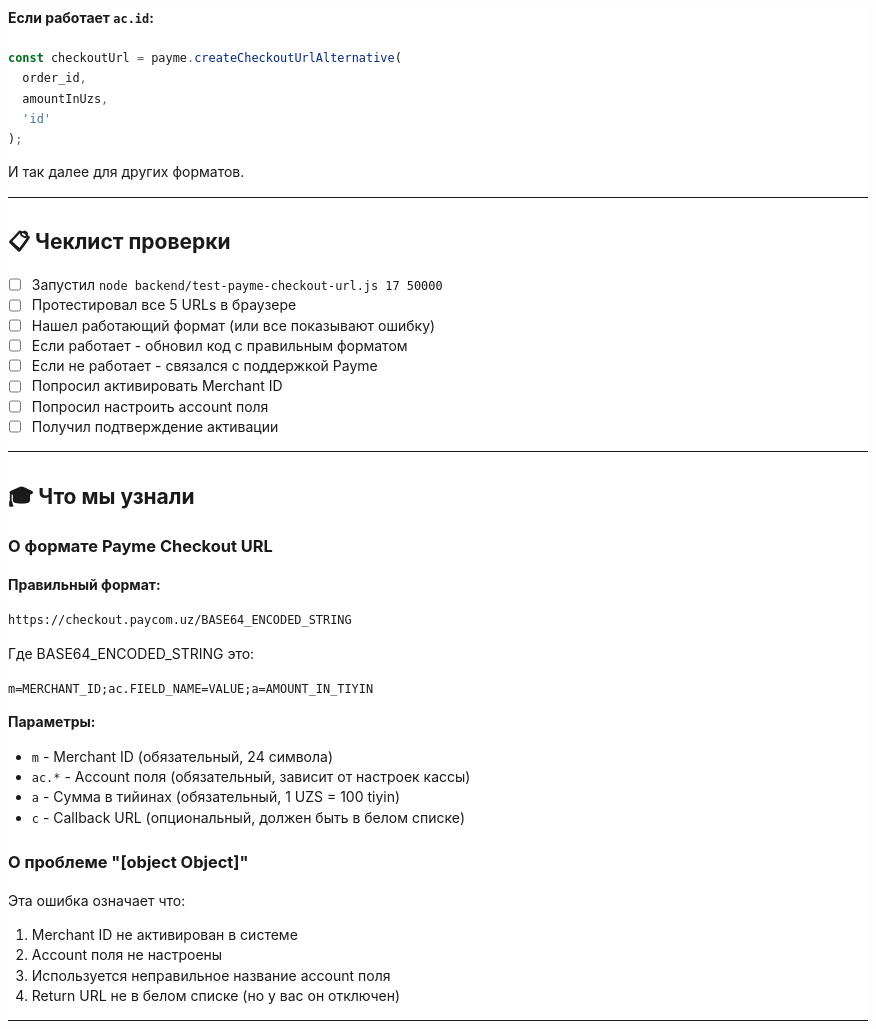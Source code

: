 #### Если работает `ac.id`:

```javascript
const checkoutUrl = payme.createCheckoutUrlAlternative(
  order_id,
  amountInUzs,
  'id'
);
```

И так далее для других форматов.

---

## 📋 Чеклист проверки

- [ ] Запустил `node backend/test-payme-checkout-url.js 17 50000`
- [ ] Протестировал все 5 URLs в браузере
- [ ] Нашел работающий формат (или все показывают ошибку)
- [ ] Если работает - обновил код с правильным форматом
- [ ] Если не работает - связался с поддержкой Payme
- [ ] Попросил активировать Merchant ID
- [ ] Попросил настроить account поля
- [ ] Получил подтверждение активации

---

## 🎓 Что мы узнали

### О формате Payme Checkout URL

**Правильный формат:**
```
https://checkout.paycom.uz/BASE64_ENCODED_STRING
```

Где BASE64_ENCODED_STRING это:
```
m=MERCHANT_ID;ac.FIELD_NAME=VALUE;a=AMOUNT_IN_TIYIN
```

**Параметры:**
- `m` - Merchant ID (обязательный, 24 символа)
- `ac.*` - Account поля (обязательный, зависит от настроек кассы)
- `a` - Сумма в тийинах (обязательный, 1 UZS = 100 tiyin)
- `c` - Callback URL (опциональный, должен быть в белом списке)

### О проблеме "[object Object]"

Эта ошибка означает что:
1. Merchant ID не активирован в системе
2. Account поля не настроены
3. Используется неправильное название account поля
4. Return URL не в белом списке (но у вас он отключен)

---